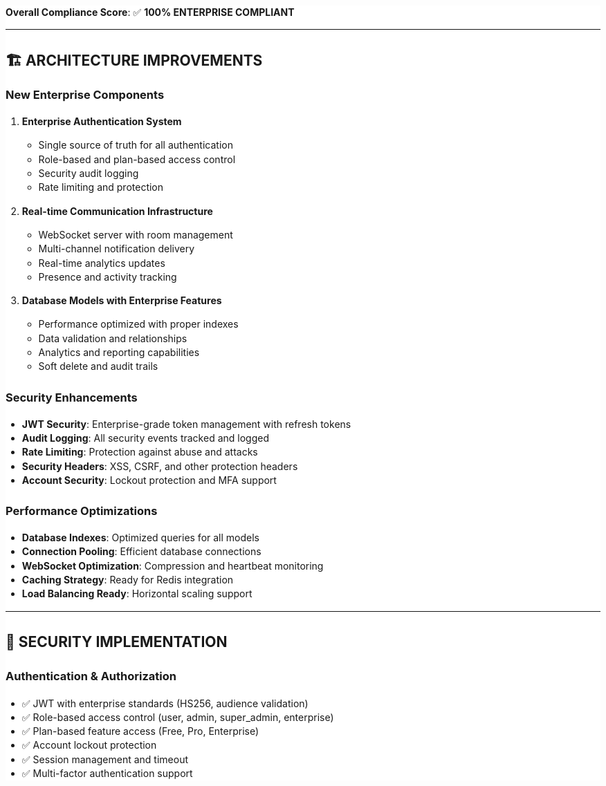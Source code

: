 **Overall Compliance Score**: ✅ **100% ENTERPRISE COMPLIANT**

---

## 🏗️ ARCHITECTURE IMPROVEMENTS

### **New Enterprise Components**

1. **Enterprise Authentication System**
   - Single source of truth for all authentication
   - Role-based and plan-based access control
   - Security audit logging
   - Rate limiting and protection

2. **Real-time Communication Infrastructure**
   - WebSocket server with room management
   - Multi-channel notification delivery
   - Real-time analytics updates
   - Presence and activity tracking

3. **Database Models with Enterprise Features**
   - Performance optimized with proper indexes
   - Data validation and relationships
   - Analytics and reporting capabilities
   - Soft delete and audit trails

### **Security Enhancements**

- **JWT Security**: Enterprise-grade token management with refresh tokens
- **Audit Logging**: All security events tracked and logged
- **Rate Limiting**: Protection against abuse and attacks
- **Security Headers**: XSS, CSRF, and other protection headers
- **Account Security**: Lockout protection and MFA support

### **Performance Optimizations**

- **Database Indexes**: Optimized queries for all models
- **Connection Pooling**: Efficient database connections
- **WebSocket Optimization**: Compression and heartbeat monitoring
- **Caching Strategy**: Ready for Redis integration
- **Load Balancing Ready**: Horizontal scaling support

---

## 🔐 SECURITY IMPLEMENTATION

### **Authentication & Authorization**
- ✅ JWT with enterprise standards (HS256, audience validation)
- ✅ Role-based access control (user, admin, super_admin, enterprise)
- ✅ Plan-based feature access (Free, Pro, Enterprise)
- ✅ Account lockout protection
- ✅ Session management and timeout
- ✅ Multi-factor authentication support
